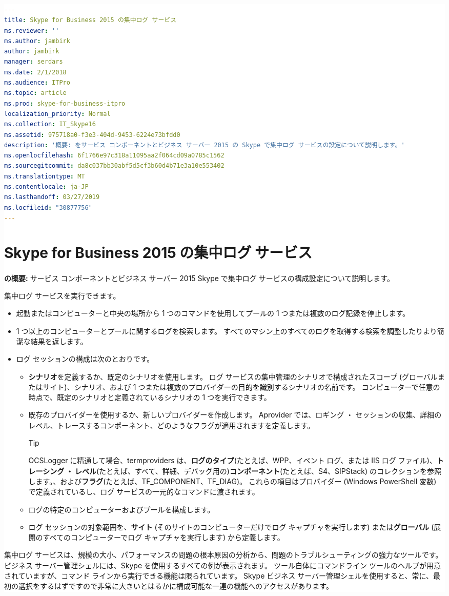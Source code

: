 ```yaml
---
title: Skype for Business 2015 の集中ログ サービス
ms.reviewer: ''
ms.author: jambirk
author: jambirk
manager: serdars
ms.date: 2/1/2018
ms.audience: ITPro
ms.topic: article
ms.prod: skype-for-business-itpro
localization_priority: Normal
ms.collection: IT_Skype16
ms.assetid: 975718a0-f3e3-404d-9453-6224e73bfdd0
description: '概要: をサービス コンポーネントとビジネス サーバー 2015 の Skype で集中ログ サービスの設定について説明します。'
ms.openlocfilehash: 6f1766e97c318a11095aa2f064cd09a0785c1562
ms.sourcegitcommit: da8c037bb30abf5d5cf3b60d4b71e3a10e553402
ms.translationtype: MT
ms.contentlocale: ja-JP
ms.lasthandoff: 03/27/2019
ms.locfileid: "30877756"
---
```

# <a name="centralized-logging-service-in-skype-for-business-2015"></a>Skype for Business 2015 の集中ログ サービス
 
**の概要:** サービス コンポーネントとビジネス サーバー 2015 Skype で集中ログ サービスの構成設定について説明します。
  
集中ログ サービスを実行できます。 
  
- 起動またはコンピューターと中央の場所から 1 つのコマンドを使用してプールの 1 つまたは複数のログ記録を停止します。
    
- 1 つ以上のコンピューターとプールに関するログを検索します。 すべてのマシン上のすべてのログを取得する検索を調整したりより簡潔な結果を返します。
    
- ログ セッションの構成は次のとおりです。
    
  - **シナリオ**を定義するか、既定のシナリオを使用します。 ログ サービスの集中管理のシナリオで構成されたスコープ (グローバルまたはサイト)、シナリオ、および 1 つまたは複数のプロバイダーの目的を識別するシナリオの名前です。 コンピューターで任意の時点で、既定のシナリオと定義されているシナリオの 1 つを実行できます。
    
  - 既存のプロバイダーを使用するか、新しいプロバイダーを作成します。 Aprovider では、ロギング ・ セッションの収集、詳細のレベル、トレースするコンポーネント、どのようなフラグが適用されますを定義します。
    
    > [!TIP]
    >  OCSLogger に精通して場合、termproviders は、**ログのタイプ**(たとえば、WPP、イベント ログ、または IIS ログ ファイル)、**トレーシング ・ レベル**(たとえば、すべて、詳細、デバッグ用の)**コンポーネント**(たとえば、S4、SIPStack) のコレクションを参照します。、および**フラグ**(たとえば、TF_COMPONENT、TF_DIAG)。 これらの項目はプロバイダー (Windows PowerShell 変数) で定義されているし、ログ サービスの一元的なコマンドに渡されます。
  
  - ログの特定のコンピューターおよびプールを構成します。
    
  - ログ セッションの対象範囲を、**サイト** (そのサイトのコンピューターだけでログ キャプチャを実行します) または**グローバル** (展開のすべてのコンピューターでログ キャプチャを実行します) から定義します。
    
集中ログ サービスは、規模の大小、パフォーマンスの問題の根本原因の分析から、問題のトラブルシューティングの強力なツールです。 ビジネス サーバー管理シェルには、Skype を使用するすべての例が表示されます。 ツール自体にコマンドライン ツールのヘルプが用意されていますが、コマンド ラインから実行できる機能は限られています。 Skype ビジネス サーバー管理シェルを使用すると、常に、最初の選択をするはずですので非常に大きいとはるかに構成可能な一連の機能へのアクセスがあります。 
  